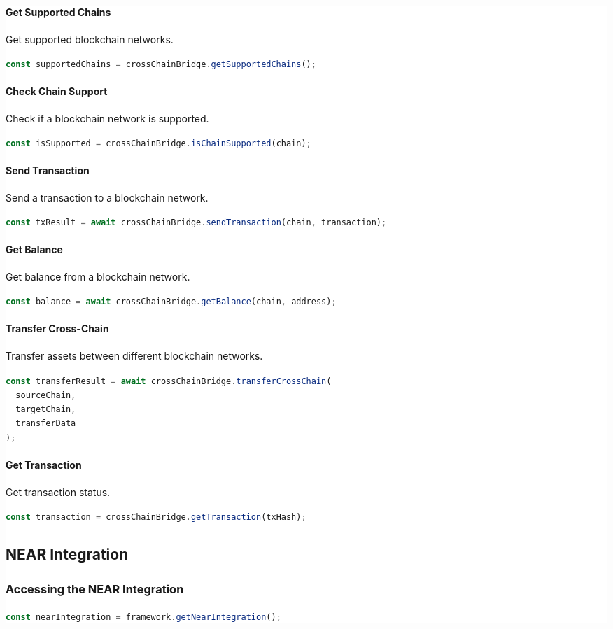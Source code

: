 #### Get Supported Chains

Get supported blockchain networks.

```javascript
const supportedChains = crossChainBridge.getSupportedChains();
```

#### Check Chain Support

Check if a blockchain network is supported.

```javascript
const isSupported = crossChainBridge.isChainSupported(chain);
```

#### Send Transaction

Send a transaction to a blockchain network.

```javascript
const txResult = await crossChainBridge.sendTransaction(chain, transaction);
```

#### Get Balance

Get balance from a blockchain network.

```javascript
const balance = await crossChainBridge.getBalance(chain, address);
```

#### Transfer Cross-Chain

Transfer assets between different blockchain networks.

```javascript
const transferResult = await crossChainBridge.transferCrossChain(
  sourceChain,
  targetChain,
  transferData
);
```

#### Get Transaction

Get transaction status.

```javascript
const transaction = crossChainBridge.getTransaction(txHash);
```

## NEAR Integration

### Accessing the NEAR Integration

```javascript
const nearIntegration = framework.getNearIntegration();
```
